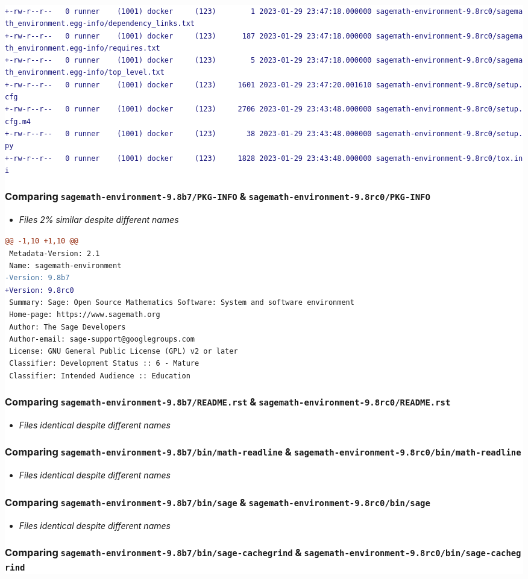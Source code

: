```diff
+-rw-r--r--   0 runner    (1001) docker     (123)        1 2023-01-29 23:47:18.000000 sagemath-environment-9.8rc0/sagemath_environment.egg-info/dependency_links.txt
+-rw-r--r--   0 runner    (1001) docker     (123)      187 2023-01-29 23:47:18.000000 sagemath-environment-9.8rc0/sagemath_environment.egg-info/requires.txt
+-rw-r--r--   0 runner    (1001) docker     (123)        5 2023-01-29 23:47:18.000000 sagemath-environment-9.8rc0/sagemath_environment.egg-info/top_level.txt
+-rw-r--r--   0 runner    (1001) docker     (123)     1601 2023-01-29 23:47:20.001610 sagemath-environment-9.8rc0/setup.cfg
+-rw-r--r--   0 runner    (1001) docker     (123)     2706 2023-01-29 23:43:48.000000 sagemath-environment-9.8rc0/setup.cfg.m4
+-rw-r--r--   0 runner    (1001) docker     (123)       38 2023-01-29 23:43:48.000000 sagemath-environment-9.8rc0/setup.py
+-rw-r--r--   0 runner    (1001) docker     (123)     1828 2023-01-29 23:43:48.000000 sagemath-environment-9.8rc0/tox.ini
```

### Comparing `sagemath-environment-9.8b7/PKG-INFO` & `sagemath-environment-9.8rc0/PKG-INFO`

 * *Files 2% similar despite different names*

```diff
@@ -1,10 +1,10 @@
 Metadata-Version: 2.1
 Name: sagemath-environment
-Version: 9.8b7
+Version: 9.8rc0
 Summary: Sage: Open Source Mathematics Software: System and software environment
 Home-page: https://www.sagemath.org
 Author: The Sage Developers
 Author-email: sage-support@googlegroups.com
 License: GNU General Public License (GPL) v2 or later
 Classifier: Development Status :: 6 - Mature
 Classifier: Intended Audience :: Education
```

### Comparing `sagemath-environment-9.8b7/README.rst` & `sagemath-environment-9.8rc0/README.rst`

 * *Files identical despite different names*

### Comparing `sagemath-environment-9.8b7/bin/math-readline` & `sagemath-environment-9.8rc0/bin/math-readline`

 * *Files identical despite different names*

### Comparing `sagemath-environment-9.8b7/bin/sage` & `sagemath-environment-9.8rc0/bin/sage`

 * *Files identical despite different names*

### Comparing `sagemath-environment-9.8b7/bin/sage-cachegrind` & `sagemath-environment-9.8rc0/bin/sage-cachegrind`

